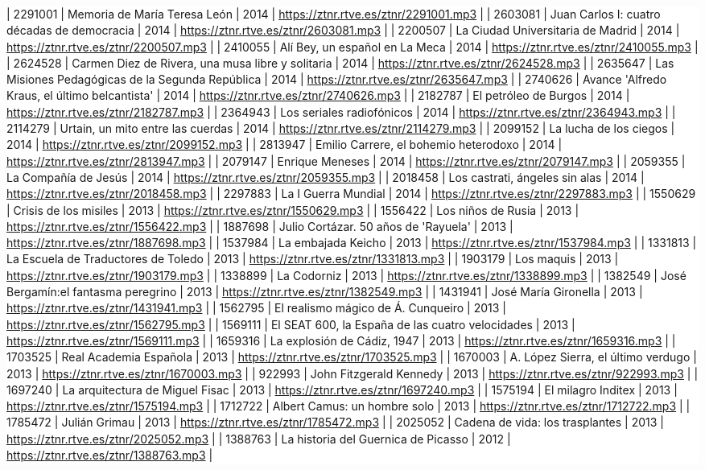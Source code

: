 |  2291001 | Memoria de María Teresa León                                                |   2014 | https://ztnr.rtve.es/ztnr/2291001.mp3  |
|  2603081 | Juan Carlos I: cuatro décadas de democracia                                 |   2014 | https://ztnr.rtve.es/ztnr/2603081.mp3  |
|  2200507 | La Ciudad Universitaria de Madrid                                           |   2014 | https://ztnr.rtve.es/ztnr/2200507.mp3  |
|  2410055 | Alí Bey, un español en La Meca                                              |   2014 | https://ztnr.rtve.es/ztnr/2410055.mp3  |
|  2624528 | Carmen Diez de Rivera, una musa libre y solitaria                           |   2014 | https://ztnr.rtve.es/ztnr/2624528.mp3  |
|  2635647 | Las Misiones Pedagógicas de la Segunda República                            |   2014 | https://ztnr.rtve.es/ztnr/2635647.mp3  |
|  2740626 | Avance 'Alfredo Kraus, el último belcantista'                               |   2014 | https://ztnr.rtve.es/ztnr/2740626.mp3  |
|  2182787 | El petróleo de Burgos                                                       |   2014 | https://ztnr.rtve.es/ztnr/2182787.mp3  |
|  2364943 | Los seriales radiofónicos                                                   |   2014 | https://ztnr.rtve.es/ztnr/2364943.mp3  |
|  2114279 | Urtain, un mito entre las cuerdas                                           |   2014 | https://ztnr.rtve.es/ztnr/2114279.mp3  |
|  2099152 | La lucha de los ciegos                                                      |   2014 | https://ztnr.rtve.es/ztnr/2099152.mp3  |
|  2813947 | Emilio Carrere, el bohemio heterodoxo                                       |   2014 | https://ztnr.rtve.es/ztnr/2813947.mp3  |
|  2079147 | Enrique Meneses                                                             |   2014 | https://ztnr.rtve.es/ztnr/2079147.mp3  |
|  2059355 | La Compañía de Jesús                                                        |   2014 | https://ztnr.rtve.es/ztnr/2059355.mp3  |
|  2018458 | Los castrati, ángeles sin alas                                              |   2014 | https://ztnr.rtve.es/ztnr/2018458.mp3  |
|  2297883 | La I Guerra Mundial                                                         |   2014 | https://ztnr.rtve.es/ztnr/2297883.mp3  |
|  1550629 | Crisis de los misiles                                                       |   2013 | https://ztnr.rtve.es/ztnr/1550629.mp3  |
|  1556422 | Los niños de Rusia                                                          |   2013 | https://ztnr.rtve.es/ztnr/1556422.mp3  |
|  1887698 | Julio Cortázar. 50 años de 'Rayuela'                                        |   2013 | https://ztnr.rtve.es/ztnr/1887698.mp3  |
|  1537984 | La embajada Keicho                                                          |   2013 | https://ztnr.rtve.es/ztnr/1537984.mp3  |
|  1331813 | La Escuela de Traductores de Toledo                                         |   2013 | https://ztnr.rtve.es/ztnr/1331813.mp3  |
|  1903179 | Los maquis                                                                  |   2013 | https://ztnr.rtve.es/ztnr/1903179.mp3  |
|  1338899 | La Codorniz                                                                 |   2013 | https://ztnr.rtve.es/ztnr/1338899.mp3  |
|  1382549 | José Bergamín:el fantasma peregrino                                         |   2013 | https://ztnr.rtve.es/ztnr/1382549.mp3  |
|  1431941 | José María Gironella                                                        |   2013 | https://ztnr.rtve.es/ztnr/1431941.mp3  |
|  1562795 | El realismo mágico de Á. Cunqueiro                                          |   2013 | https://ztnr.rtve.es/ztnr/1562795.mp3  |
|  1569111 | El SEAT 600, la España de las cuatro velocidades                            |   2013 | https://ztnr.rtve.es/ztnr/1569111.mp3  |
|  1659316 | La explosión de Cádiz, 1947                                                 |   2013 | https://ztnr.rtve.es/ztnr/1659316.mp3  |
|  1703525 | Real Academia Española                                                      |   2013 | https://ztnr.rtve.es/ztnr/1703525.mp3  |
|  1670003 | A. López Sierra, el último verdugo                                          |   2013 | https://ztnr.rtve.es/ztnr/1670003.mp3  |
|   922993 | John Fitzgerald Kennedy                                                     |   2013 | https://ztnr.rtve.es/ztnr/922993.mp3   |
|  1697240 | La arquitectura de Miguel Fisac                                             |   2013 | https://ztnr.rtve.es/ztnr/1697240.mp3  |
|  1575194 | El milagro Inditex                                                          |   2013 | https://ztnr.rtve.es/ztnr/1575194.mp3  |
|  1712722 | Albert Camus: un hombre solo                                                |   2013 | https://ztnr.rtve.es/ztnr/1712722.mp3  |
|  1785472 | Julián Grimau                                                               |   2013 | https://ztnr.rtve.es/ztnr/1785472.mp3  |
|  2025052 | Cadena de vida: los trasplantes                                             |   2013 | https://ztnr.rtve.es/ztnr/2025052.mp3  |
|  1388763 | La historia del Guernica de Picasso                                         |   2012 | https://ztnr.rtve.es/ztnr/1388763.mp3  |